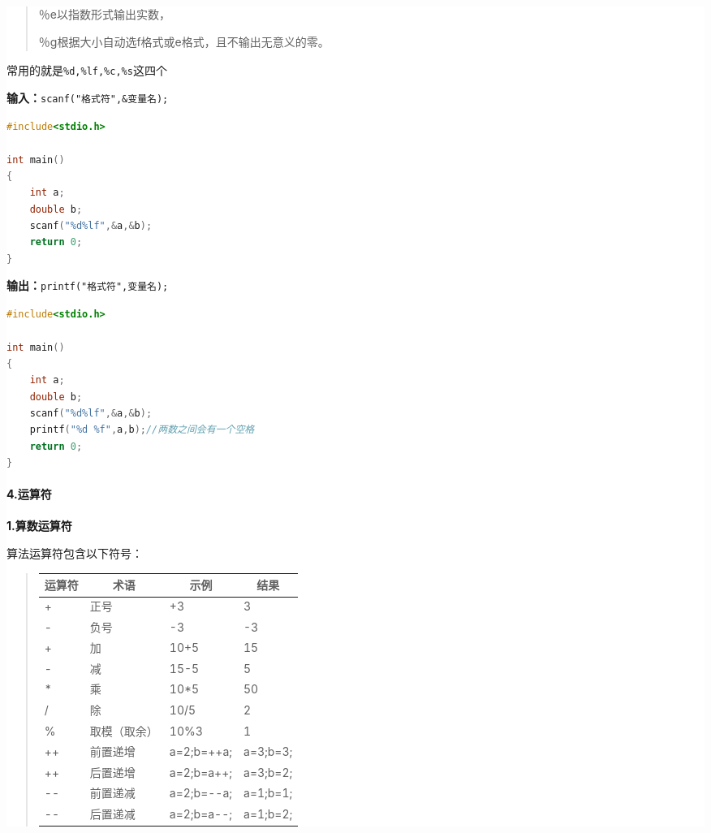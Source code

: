 >
>   ％e以指数形式输出实数，
>
>   ％g根据大小自动选f格式或e格式，且不输出无意义的零。

常用的就是`%d,%lf,%c,%s`这四个

**输入：**`scanf("格式符",&变量名);`

```c++
#include<stdio.h>

int main()
{
    int a;
    double b;
    scanf("%d%lf",&a,&b);
    return 0;
}
```

**输出：**`printf("格式符",变量名);`

```c++
#include<stdio.h>

int main()
{
    int a;
    double b;
    scanf("%d%lf",&a,&b);
    printf("%d %f",a,b);//两数之间会有一个空格
    return 0;
}
```

#### 4.运算符

**1.算数运算符**

算法运算符包含以下符号：

>   | **运算符** | **术语**     | **示例**   | **结果** |
>   | ---------- | ------------ | ---------- | -------- |
>   | +          | 正号         | +3         | 3        |
>   | -          | 负号         | -3         | -3       |
>   | +          | 加           | 10+5       | 15       |
>   | -          | 减           | 15-5       | 5        |
>   | *          | 乘           | 10*5       | 50       |
>   | /          | 除           | 10/5       | 2        |
>   | %          | 取模（取余） | 10%3       | 1        |
>   | ++         | 前置递增     | a=2;b=++a; | a=3;b=3; |
>   | ++         | 后置递增     | a=2;b=a++; | a=3;b=2; |
>   | --         | 前置递减     | a=2;b=--a; | a=1;b=1; |
>   | --         | 后置递减     | a=2;b=a--; | a=1;b=2; |
